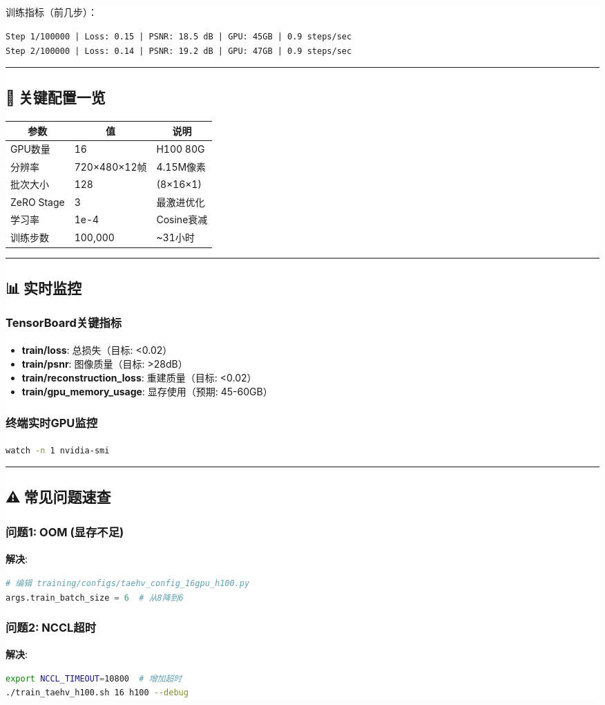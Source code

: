 训练指标（前几步）：
```
Step 1/100000 | Loss: 0.15 | PSNR: 18.5 dB | GPU: 45GB | 0.9 steps/sec
Step 2/100000 | Loss: 0.14 | PSNR: 19.2 dB | GPU: 47GB | 0.9 steps/sec
```

---

## 🎯 关键配置一览

| 参数 | 值 | 说明 |
|------|-----|------|
| GPU数量 | 16 | H100 80G |
| 分辨率 | 720×480×12帧 | 4.15M像素 |
| 批次大小 | 128 | (8×16×1) |
| ZeRO Stage | 3 | 最激进优化 |
| 学习率 | 1e-4 | Cosine衰减 |
| 训练步数 | 100,000 | ~31小时 |

---

## 📊 实时监控

### TensorBoard关键指标
- **train/loss**: 总损失（目标: <0.02）
- **train/psnr**: 图像质量（目标: >28dB）
- **train/reconstruction_loss**: 重建质量（目标: <0.02）
- **train/gpu_memory_usage**: 显存使用（预期: 45-60GB）

### 终端实时GPU监控
```bash
watch -n 1 nvidia-smi
```

---

## ⚠️ 常见问题速查

### 问题1: OOM (显存不足)
**解决**: 
```python
# 编辑 training/configs/taehv_config_16gpu_h100.py
args.train_batch_size = 6  # 从8降到6
```

### 问题2: NCCL超时
**解决**: 
```bash
export NCCL_TIMEOUT=10800  # 增加超时
./train_taehv_h100.sh 16 h100 --debug
```
